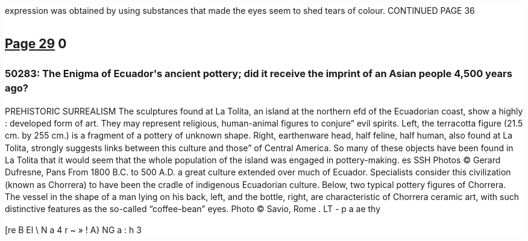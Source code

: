 expression was obtained by using 
substances that made the eyes seem 
to shed tears of colour. 
CONTINUED PAGE 36

## [Page 29](https://demo.humlab.umu.se/courier/074870engo.pdf#page=29) 0

### 50283: The Enigma of Ecuador's ancient pottery; did it receive the imprint of an Asian people 4,500 years ago?

PREHISTORIC 
SURREALISM 
The sculptures found at 
La Tolita, an island at the 
northern efd of the Ecuadorian 
coast, show a highly : 
developed form of art. They 
may represent religious, 
human-animal figures to 
conjure” evil spirits. Left, 
the terracotta figure 
(21.5 cm. by 255 cm.) is a 
fragment of a pottery of 
unknown shape. Right, 
earthenware head, half feline, 
half human, also found at 
La Tolita, strongly suggests 
links between this culture 
and those” of Central America. 
So many of these objects 
have been found in La Tolita 
that it would seem that the 
whole population of the island 
was engaged in pottery-making. 
  es SSH 
Photos © Gerard Dufresne, Pans 
From 1800 B.C. to 500 A.D. a great culture extended over much of Ecuador. 
Specialists consider this civilization (known as Chorrera) to have been the cradle 
of indigenous Ecuadorian culture. Below, two typical pottery figures of Chorrera. 
The vessel in the shape of a man lying on his back, left, and the bottle, right, 
are characteristic of Chorrera ceramic art, with such distinctive 
features as the so-called “coffee-bean” eyes. 
Photo © Savio, Rome 
. LT - p a ae thy 
   
[re B 
El \ 
N a 
4 r ~ » ! 
A} NG a : h 
3 
  